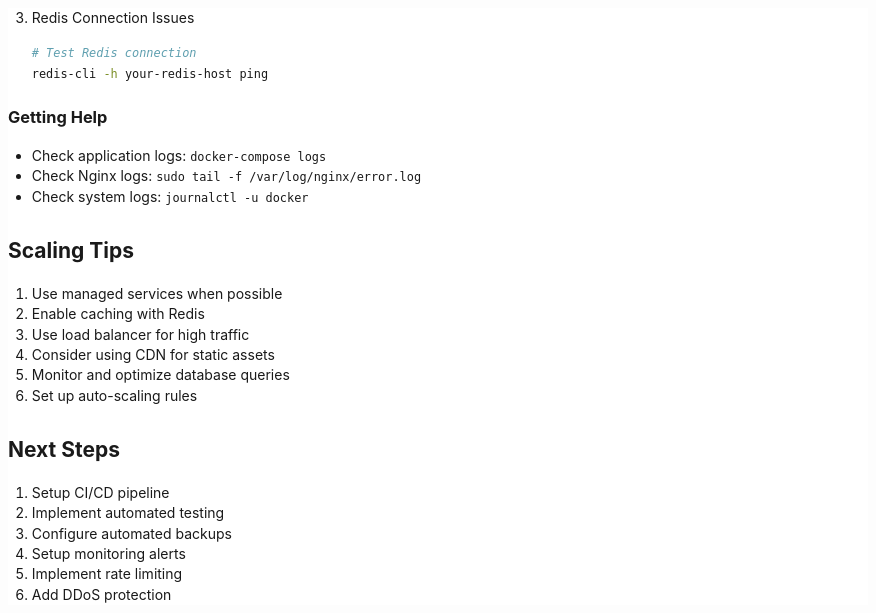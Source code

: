 3. Redis Connection Issues
   ```bash
   # Test Redis connection
   redis-cli -h your-redis-host ping
   ```

### Getting Help
- Check application logs: `docker-compose logs`
- Check Nginx logs: `sudo tail -f /var/log/nginx/error.log`
- Check system logs: `journalctl -u docker`

## Scaling Tips
1. Use managed services when possible
2. Enable caching with Redis
3. Use load balancer for high traffic
4. Consider using CDN for static assets
5. Monitor and optimize database queries
6. Set up auto-scaling rules

## Next Steps
1. Setup CI/CD pipeline
2. Implement automated testing
3. Configure automated backups
4. Setup monitoring alerts
5. Implement rate limiting
6. Add DDoS protection
``` 